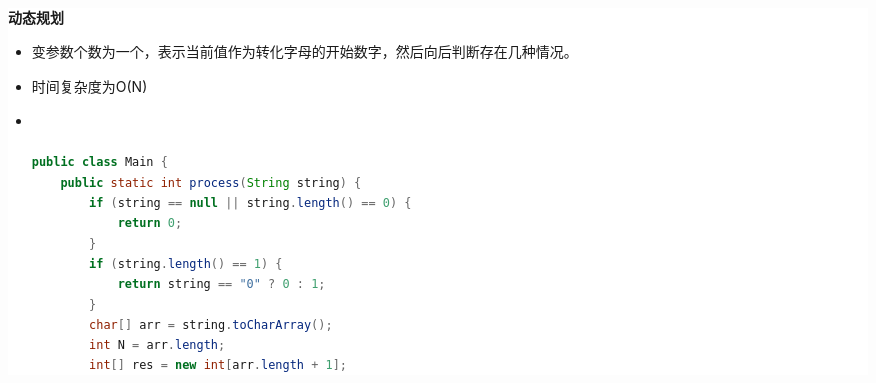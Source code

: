   **动态规划**

  - 变参数个数为一个，表示当前值作为转化字母的开始数字，然后向后判断存在几种情况。
  - 时间复杂度为O(N)

  

  - ```java
    
    
    public class Main {
    	public static int process(String string) {
    		if (string == null || string.length() == 0) {
    			return 0;
    		}
    		if (string.length() == 1) {
    			return string == "0" ? 0 : 1;
    		}
    		char[] arr = string.toCharArray();
    		int N = arr.length;
    		int[] res = new int[arr.length + 1];
